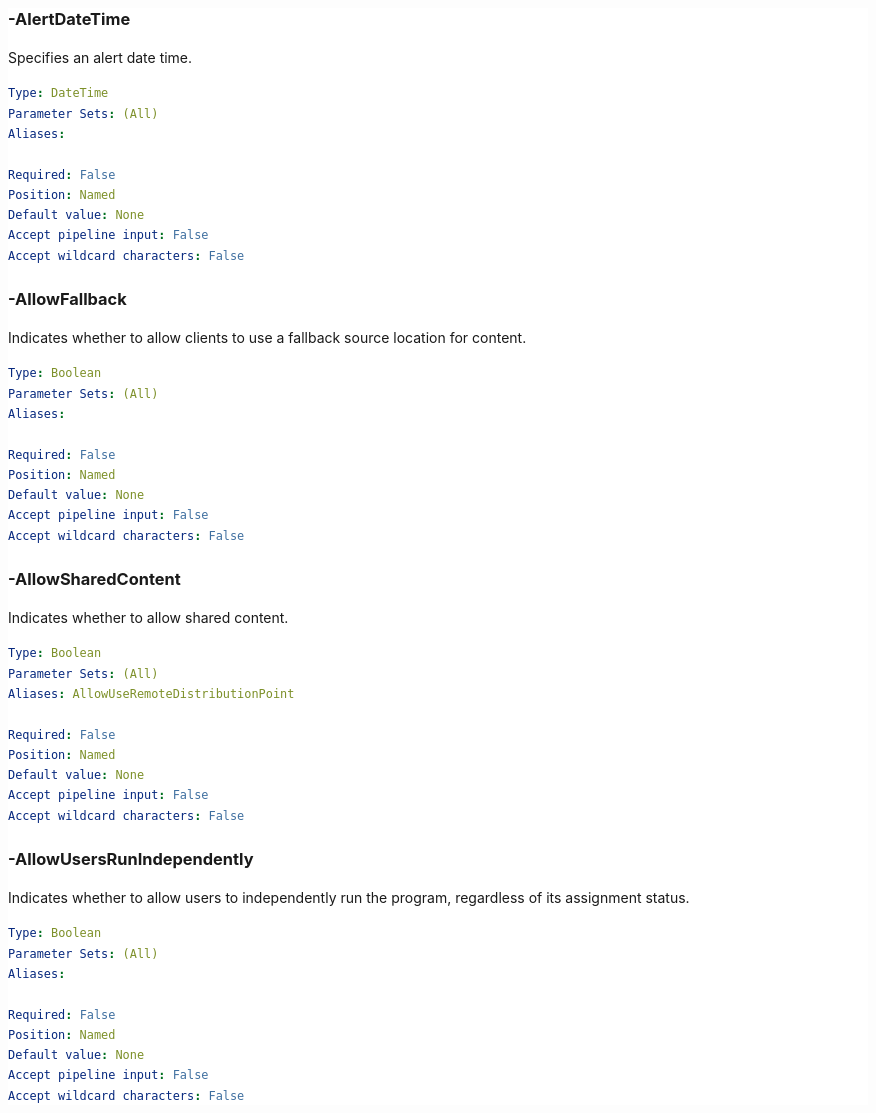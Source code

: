 ### -AlertDateTime

Specifies an alert date time.

```yaml
Type: DateTime
Parameter Sets: (All)
Aliases:

Required: False
Position: Named
Default value: None
Accept pipeline input: False
Accept wildcard characters: False
```

### -AllowFallback

Indicates whether to allow clients to use a fallback source location for content.

```yaml
Type: Boolean
Parameter Sets: (All)
Aliases:

Required: False
Position: Named
Default value: None
Accept pipeline input: False
Accept wildcard characters: False
```

### -AllowSharedContent

Indicates whether to allow shared content.

```yaml
Type: Boolean
Parameter Sets: (All)
Aliases: AllowUseRemoteDistributionPoint

Required: False
Position: Named
Default value: None
Accept pipeline input: False
Accept wildcard characters: False
```

### -AllowUsersRunIndependently

Indicates whether to allow users to independently run the program, regardless of its assignment status.

```yaml
Type: Boolean
Parameter Sets: (All)
Aliases:

Required: False
Position: Named
Default value: None
Accept pipeline input: False
Accept wildcard characters: False
```
